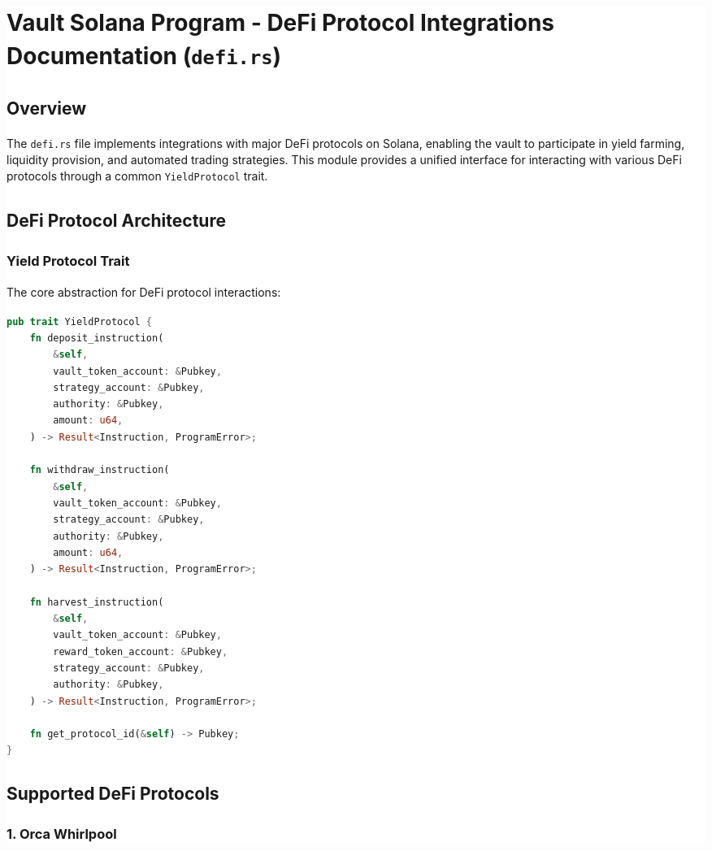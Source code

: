 # Vault Solana Program - DeFi Protocol Integrations Documentation (`defi.rs`)

## Overview

The `defi.rs` file implements integrations with major DeFi protocols on Solana, enabling the vault to participate in yield farming, liquidity provision, and automated trading strategies. This module provides a unified interface for interacting with various DeFi protocols through a common `YieldProtocol` trait.

## DeFi Protocol Architecture

### Yield Protocol Trait

The core abstraction for DeFi protocol interactions:

```rust
pub trait YieldProtocol {
    fn deposit_instruction(
        &self,
        vault_token_account: &Pubkey,
        strategy_account: &Pubkey,
        authority: &Pubkey,
        amount: u64,
    ) -> Result<Instruction, ProgramError>;

    fn withdraw_instruction(
        &self,
        vault_token_account: &Pubkey,
        strategy_account: &Pubkey,
        authority: &Pubkey,
        amount: u64,
    ) -> Result<Instruction, ProgramError>;

    fn harvest_instruction(
        &self,
        vault_token_account: &Pubkey,
        reward_token_account: &Pubkey,
        strategy_account: &Pubkey,
        authority: &Pubkey,
    ) -> Result<Instruction, ProgramError>;

    fn get_protocol_id(&self) -> Pubkey;
}
```

## Supported DeFi Protocols

### 1. Orca Whirlpool
